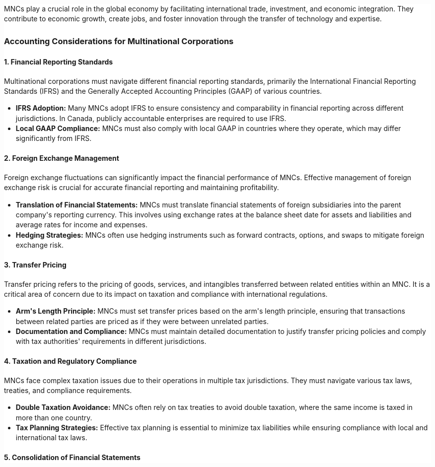 MNCs play a crucial role in the global economy by facilitating international trade, investment, and economic integration. They contribute to economic growth, create jobs, and foster innovation through the transfer of technology and expertise.

### Accounting Considerations for Multinational Corporations

#### 1. Financial Reporting Standards

Multinational corporations must navigate different financial reporting standards, primarily the International Financial Reporting Standards (IFRS) and the Generally Accepted Accounting Principles (GAAP) of various countries.

- **IFRS Adoption:** Many MNCs adopt IFRS to ensure consistency and comparability in financial reporting across different jurisdictions. In Canada, publicly accountable enterprises are required to use IFRS.
- **Local GAAP Compliance:** MNCs must also comply with local GAAP in countries where they operate, which may differ significantly from IFRS.

#### 2. Foreign Exchange Management

Foreign exchange fluctuations can significantly impact the financial performance of MNCs. Effective management of foreign exchange risk is crucial for accurate financial reporting and maintaining profitability.

- **Translation of Financial Statements:** MNCs must translate financial statements of foreign subsidiaries into the parent company's reporting currency. This involves using exchange rates at the balance sheet date for assets and liabilities and average rates for income and expenses.
- **Hedging Strategies:** MNCs often use hedging instruments such as forward contracts, options, and swaps to mitigate foreign exchange risk.

#### 3. Transfer Pricing

Transfer pricing refers to the pricing of goods, services, and intangibles transferred between related entities within an MNC. It is a critical area of concern due to its impact on taxation and compliance with international regulations.

- **Arm's Length Principle:** MNCs must set transfer prices based on the arm's length principle, ensuring that transactions between related parties are priced as if they were between unrelated parties.
- **Documentation and Compliance:** MNCs must maintain detailed documentation to justify transfer pricing policies and comply with tax authorities' requirements in different jurisdictions.

#### 4. Taxation and Regulatory Compliance

MNCs face complex taxation issues due to their operations in multiple tax jurisdictions. They must navigate various tax laws, treaties, and compliance requirements.

- **Double Taxation Avoidance:** MNCs often rely on tax treaties to avoid double taxation, where the same income is taxed in more than one country.
- **Tax Planning Strategies:** Effective tax planning is essential to minimize tax liabilities while ensuring compliance with local and international tax laws.

#### 5. Consolidation of Financial Statements

